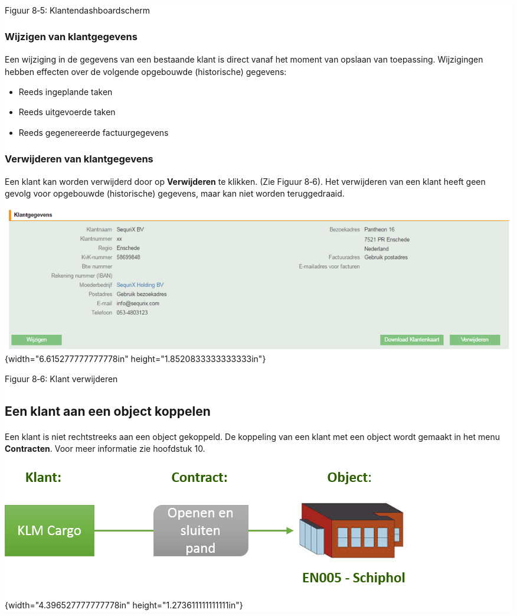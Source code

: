 Figuur 8‑5: Klantendashboardscherm

### Wijzigen van klantgegevens

Een wijziging in de gegevens van een bestaande klant is direct vanaf het
moment van opslaan van toepassing. Wijzigingen hebben effecten over de
volgende opgebouwde (historische) gegevens:

-   Reeds ingeplande taken

-   Reeds uitgevoerde taken

-   Reeds gegenereerde factuurgegevens

### Verwijderen van klantgegevens

Een klant kan worden verwijderd door op **Verwijderen** te klikken. (Zie
Figuur 8‑6). Het verwijderen van een klant heeft geen gevolg voor
opgebouwde (historische) gegevens, maar kan niet worden teruggedraaid.

![](media\image60.png){width="6.615277777777778in"
height="1.8520833333333333in"}

Figuur 8‑6: Klant verwijderen

## Een klant aan een object koppelen

Een klant is niet rechtstreeks aan een object gekoppeld. De koppeling
van een klant met een object wordt gemaakt in het menu **Contracten**.
Voor meer informatie zie hoofdstuk 10.

![](media\image61.png){width="4.396527777777778in"
height="1.273611111111111in"}
